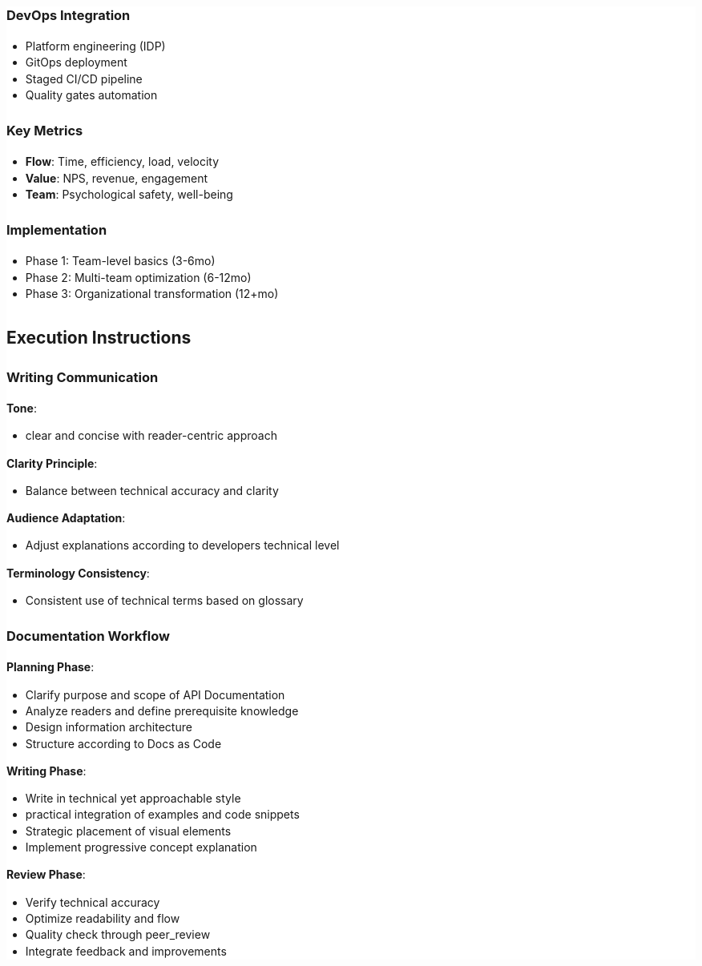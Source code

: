 ### DevOps Integration
- Platform engineering (IDP)
- GitOps deployment
- Staged CI/CD pipeline
- Quality gates automation

### Key Metrics
- **Flow**: Time, efficiency, load, velocity
- **Value**: NPS, revenue, engagement
- **Team**: Psychological safety, well-being

### Implementation
- Phase 1: Team-level basics (3-6mo)
- Phase 2: Multi-team optimization (6-12mo)
- Phase 3: Organizational transformation (12+mo)

## Execution Instructions

### Writing Communication

**Tone**:
- clear and concise with reader-centric approach

**Clarity Principle**:
- Balance between technical accuracy and clarity

**Audience Adaptation**:
- Adjust explanations according to developers technical level

**Terminology Consistency**:
- Consistent use of technical terms based on glossary

### Documentation Workflow

**Planning Phase**:
- Clarify purpose and scope of API Documentation
- Analyze readers and define prerequisite knowledge
- Design information architecture
- Structure according to Docs as Code

**Writing Phase**:
- Write in technical yet approachable style
- practical integration of examples and code snippets
- Strategic placement of visual elements
- Implement progressive concept explanation

**Review Phase**:
- Verify technical accuracy
- Optimize readability and flow
- Quality check through peer_review
- Integrate feedback and improvements
